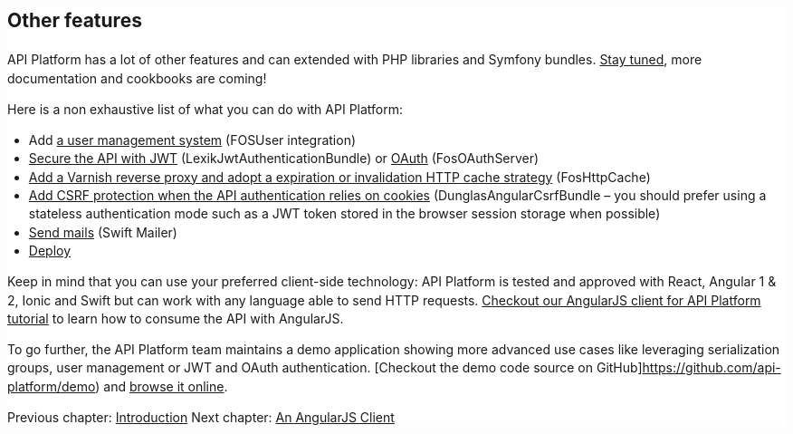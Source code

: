 ## Other features

API Platform has a lot of other features and can extended with PHP libraries and Symfony bundles. [Stay tuned](https://twitter.com/ApiPlatform),
more documentation and cookbooks are coming!

Here is a non exhaustive list of what you can do with API Platform:

* Add [a user management system](../core/fosuser-bundle.md)
  (FOSUser integration)
* [Secure the API with JWT](https://github.com/lexik/LexikJWTAuthenticationBundle) (LexikJwtAuthenticationBundle) or [OAuth](https://github.com/FriendsOfSymfony/FOSOAuthServerBundle)
  (FosOAuthServer)
* [Add a Varnish reverse proxy and adopt a expiration or invalidation HTTP cache strategy](http://foshttpcachebundle.readthedocs.org)
  (FosHttpCache)
* [Add CSRF protection when the API authentication relies on cookies](https://github.com/dunglas/DunglasAngularCsrfBundle)
  (DunglasAngularCsrfBundle – you should prefer using a stateless authentication mode such as a JWT token stored in the
  browser session storage when possible)
* [Send mails](https://symfony.com/doc/current/cookbook/email/email.html) (Swift Mailer)
* [Deploy](../deployment/index.md)

Keep in mind that you can use your preferred client-side technology: API Platform is tested and approved with React, Angular
1 & 2, Ionic and Swift but can work with any language able to send HTTP requests.
[Checkout our AngularJS client for API Platform tutorial](angularjs.md) to learn how to consume the API with AngularJS.

To go further, the API Platform team maintains a demo application showing more advanced use cases like leveraging serialization
groups, user management or JWT and OAuth authentication. [Checkout the demo code source on GitHub]https://github.com/api-platform/demo)
and [browse it online](https://demo.api-platform.com).

Previous chapter: [Introduction](index.md)
Next chapter: [An AngularJS Client](angularjs.md)
